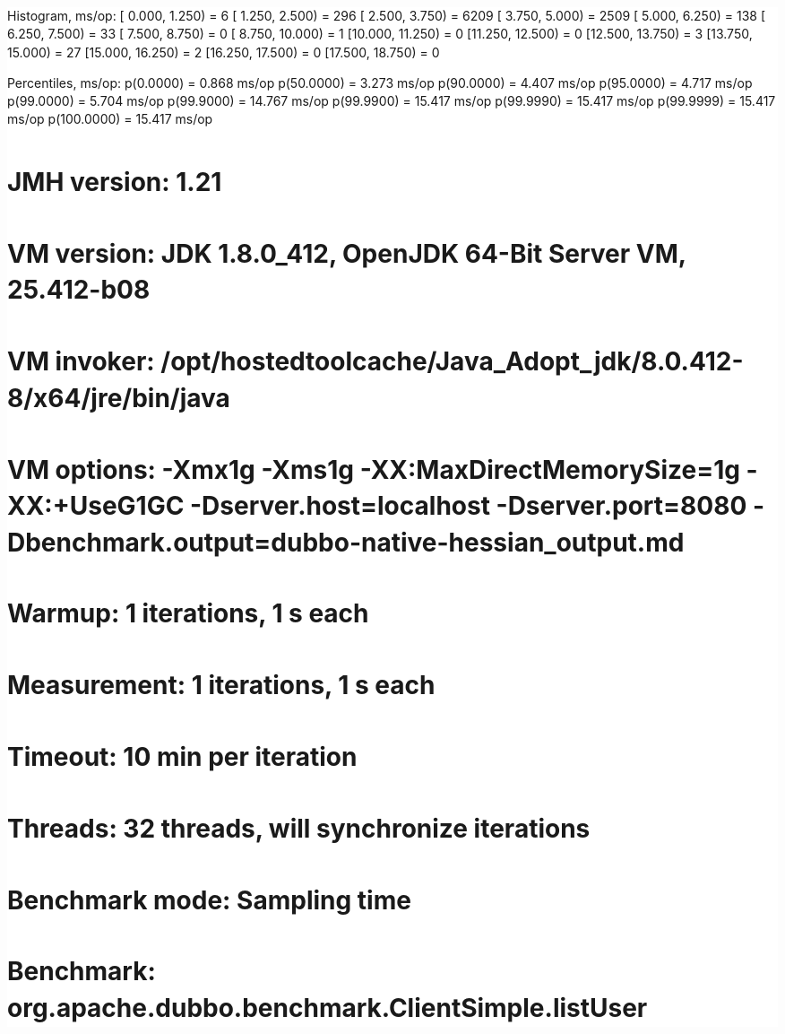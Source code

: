   Histogram, ms/op:
    [ 0.000,  1.250) = 6 
    [ 1.250,  2.500) = 296 
    [ 2.500,  3.750) = 6209 
    [ 3.750,  5.000) = 2509 
    [ 5.000,  6.250) = 138 
    [ 6.250,  7.500) = 33 
    [ 7.500,  8.750) = 0 
    [ 8.750, 10.000) = 1 
    [10.000, 11.250) = 0 
    [11.250, 12.500) = 0 
    [12.500, 13.750) = 3 
    [13.750, 15.000) = 27 
    [15.000, 16.250) = 2 
    [16.250, 17.500) = 0 
    [17.500, 18.750) = 0 

  Percentiles, ms/op:
      p(0.0000) =      0.868 ms/op
     p(50.0000) =      3.273 ms/op
     p(90.0000) =      4.407 ms/op
     p(95.0000) =      4.717 ms/op
     p(99.0000) =      5.704 ms/op
     p(99.9000) =     14.767 ms/op
     p(99.9900) =     15.417 ms/op
     p(99.9990) =     15.417 ms/op
     p(99.9999) =     15.417 ms/op
    p(100.0000) =     15.417 ms/op


# JMH version: 1.21
# VM version: JDK 1.8.0_412, OpenJDK 64-Bit Server VM, 25.412-b08
# VM invoker: /opt/hostedtoolcache/Java_Adopt_jdk/8.0.412-8/x64/jre/bin/java
# VM options: -Xmx1g -Xms1g -XX:MaxDirectMemorySize=1g -XX:+UseG1GC -Dserver.host=localhost -Dserver.port=8080 -Dbenchmark.output=dubbo-native-hessian_output.md
# Warmup: 1 iterations, 1 s each
# Measurement: 1 iterations, 1 s each
# Timeout: 10 min per iteration
# Threads: 32 threads, will synchronize iterations
# Benchmark mode: Sampling time
# Benchmark: org.apache.dubbo.benchmark.ClientSimple.listUser
